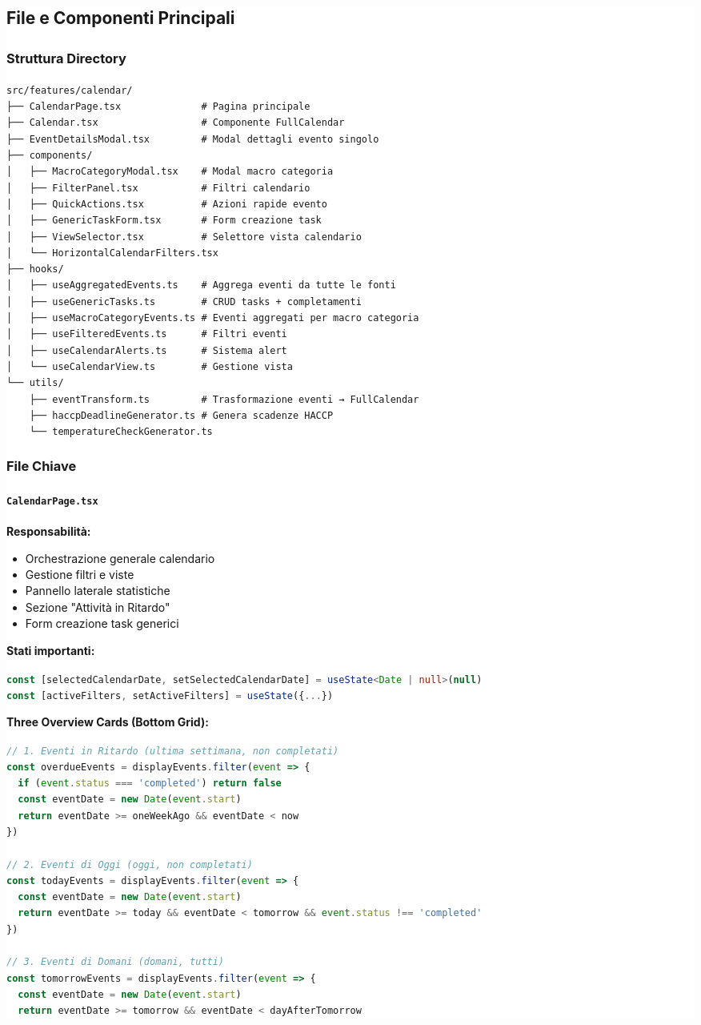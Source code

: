 
## File e Componenti Principali

### Struttura Directory
```
src/features/calendar/
├── CalendarPage.tsx              # Pagina principale
├── Calendar.tsx                  # Componente FullCalendar
├── EventDetailsModal.tsx         # Modal dettagli evento singolo
├── components/
│   ├── MacroCategoryModal.tsx    # Modal macro categoria
│   ├── FilterPanel.tsx           # Filtri calendario
│   ├── QuickActions.tsx          # Azioni rapide evento
│   ├── GenericTaskForm.tsx       # Form creazione task
│   ├── ViewSelector.tsx          # Selettore vista calendario
│   └── HorizontalCalendarFilters.tsx
├── hooks/
│   ├── useAggregatedEvents.ts    # Aggrega eventi da tutte le fonti
│   ├── useGenericTasks.ts        # CRUD tasks + completamenti
│   ├── useMacroCategoryEvents.ts # Eventi aggregati per macro categoria
│   ├── useFilteredEvents.ts      # Filtri eventi
│   ├── useCalendarAlerts.ts      # Sistema alert
│   └── useCalendarView.ts        # Gestione vista
└── utils/
    ├── eventTransform.ts         # Trasformazione eventi → FullCalendar
    ├── haccpDeadlineGenerator.ts # Genera scadenze HACCP
    └── temperatureCheckGenerator.ts
```

### File Chiave

#### `CalendarPage.tsx`
**Responsabilità:**
- Orchestrazione generale calendario
- Gestione filtri e viste
- Pannello laterale statistiche
- Sezione "Attività in Ritardo"
- Form creazione task generici

**Stati importanti:**
```typescript
const [selectedCalendarDate, setSelectedCalendarDate] = useState<Date | null>(null)
const [activeFilters, setActiveFilters] = useState({...})
```

**Three Overview Cards (Bottom Grid):**
```typescript
// 1. Eventi in Ritardo (ultima settimana, non completati)
const overdueEvents = displayEvents.filter(event => {
  if (event.status === 'completed') return false
  const eventDate = new Date(event.start)
  return eventDate >= oneWeekAgo && eventDate < now
})

// 2. Eventi di Oggi (oggi, non completati)
const todayEvents = displayEvents.filter(event => {
  const eventDate = new Date(event.start)
  return eventDate >= today && eventDate < tomorrow && event.status !== 'completed'
})

// 3. Eventi di Domani (domani, tutti)
const tomorrowEvents = displayEvents.filter(event => {
  const eventDate = new Date(event.start)
  return eventDate >= tomorrow && eventDate < dayAfterTomorrow
```